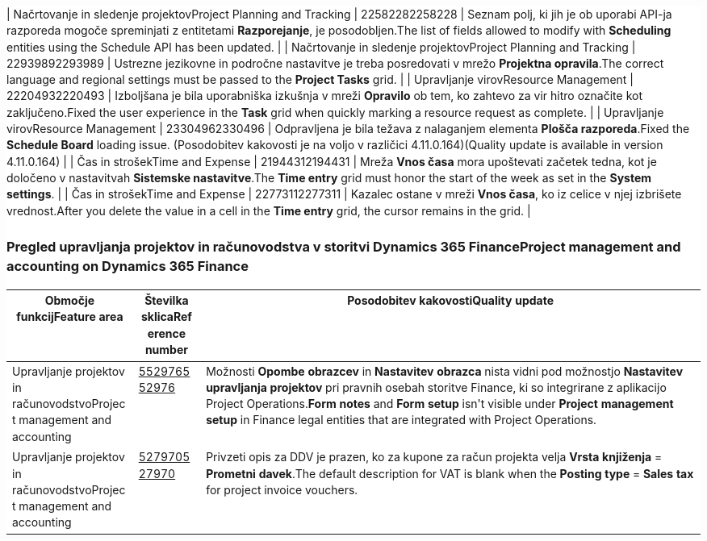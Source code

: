 | <span data-ttu-id="a7d8b-149">Načrtovanje in sledenje projektov</span><span class="sxs-lookup"><span data-stu-id="a7d8b-149">Project Planning and Tracking</span></span> | <span data-ttu-id="a7d8b-150">2258228</span><span class="sxs-lookup"><span data-stu-id="a7d8b-150">2258228</span></span> | <span data-ttu-id="a7d8b-151">Seznam polj, ki jih je ob uporabi API-ja razporeda mogoče spreminjati z entitetami **Razporejanje**, je posodobljen.</span><span class="sxs-lookup"><span data-stu-id="a7d8b-151">The list of fields allowed to modify with **Scheduling** entities using the Schedule API has been updated.</span></span> |
| <span data-ttu-id="a7d8b-152">Načrtovanje in sledenje projektov</span><span class="sxs-lookup"><span data-stu-id="a7d8b-152">Project Planning and Tracking</span></span> | <span data-ttu-id="a7d8b-153">2293989</span><span class="sxs-lookup"><span data-stu-id="a7d8b-153">2293989</span></span> | <span data-ttu-id="a7d8b-154">Ustrezne jezikovne in področne nastavitve je treba posredovati v mrežo **Projektna opravila**.</span><span class="sxs-lookup"><span data-stu-id="a7d8b-154">The correct language and regional settings must be passed to the **Project Tasks** grid.</span></span> |
| <span data-ttu-id="a7d8b-155">Upravljanje virov</span><span class="sxs-lookup"><span data-stu-id="a7d8b-155">Resource Management</span></span> | <span data-ttu-id="a7d8b-156">2220493</span><span class="sxs-lookup"><span data-stu-id="a7d8b-156">2220493</span></span> | <span data-ttu-id="a7d8b-157">Izboljšana je bila uporabniška izkušnja v mreži **Opravilo** ob tem, ko zahtevo za vir hitro označite kot zaključeno.</span><span class="sxs-lookup"><span data-stu-id="a7d8b-157">Fixed the user experience in the **Task** grid when quickly marking a resource request as complete.</span></span> |
| <span data-ttu-id="a7d8b-158">Upravljanje virov</span><span class="sxs-lookup"><span data-stu-id="a7d8b-158">Resource Management</span></span> | <span data-ttu-id="a7d8b-159">2330496</span><span class="sxs-lookup"><span data-stu-id="a7d8b-159">2330496</span></span> | <span data-ttu-id="a7d8b-160">Odpravljena je bila težava z nalaganjem elementa **Plošča razporeda**.</span><span class="sxs-lookup"><span data-stu-id="a7d8b-160">Fixed the **Schedule Board** loading issue.</span></span> <span data-ttu-id="a7d8b-161">(Posodobitev kakovosti je na voljo v različici 4.11.0.164)</span><span class="sxs-lookup"><span data-stu-id="a7d8b-161">(Quality update is available in version 4.11.0.164)</span></span> |
| <span data-ttu-id="a7d8b-162">Čas in strošek</span><span class="sxs-lookup"><span data-stu-id="a7d8b-162">Time and Expense</span></span> | <span data-ttu-id="a7d8b-163">2194431</span><span class="sxs-lookup"><span data-stu-id="a7d8b-163">2194431</span></span> | <span data-ttu-id="a7d8b-164">Mreža **Vnos časa** mora upoštevati začetek tedna, kot je določeno v nastavitvah **Sistemske nastavitve**.</span><span class="sxs-lookup"><span data-stu-id="a7d8b-164">The **Time entry** grid must honor the start of the week as set in the **System settings**.</span></span> |
| <span data-ttu-id="a7d8b-165">Čas in strošek</span><span class="sxs-lookup"><span data-stu-id="a7d8b-165">Time and Expense</span></span> | <span data-ttu-id="a7d8b-166">2277311</span><span class="sxs-lookup"><span data-stu-id="a7d8b-166">2277311</span></span> | <span data-ttu-id="a7d8b-167">Kazalec ostane v mreži **Vnos časa**, ko iz celice v njej izbrišete vrednost.</span><span class="sxs-lookup"><span data-stu-id="a7d8b-167">After you delete the value in a cell in the **Time entry** grid, the cursor remains in the grid.</span></span> |

### <a name="project-management-and-accounting-on-dynamics-365-finance"></a><span data-ttu-id="a7d8b-168">Pregled upravljanja projektov in računovodstva v storitvi Dynamics 365 Finance</span><span class="sxs-lookup"><span data-stu-id="a7d8b-168">Project management and accounting on Dynamics 365 Finance</span></span>

| <span data-ttu-id="a7d8b-169">Območje funkcij</span><span class="sxs-lookup"><span data-stu-id="a7d8b-169">Feature area</span></span> | <span data-ttu-id="a7d8b-170">Številka sklica</span><span class="sxs-lookup"><span data-stu-id="a7d8b-170">Reference number</span></span> | <span data-ttu-id="a7d8b-171">Posodobitev kakovosti</span><span class="sxs-lookup"><span data-stu-id="a7d8b-171">Quality update</span></span> |
| --- | --- | --- |
| <span data-ttu-id="a7d8b-172">Upravljanje projektov in računovodstvo</span><span class="sxs-lookup"><span data-stu-id="a7d8b-172">Project management and accounting</span></span> | [<span data-ttu-id="a7d8b-173">552976</span><span class="sxs-lookup"><span data-stu-id="a7d8b-173">552976</span></span>](https://fix.lcs.dynamics.com/Issue/Details/?bugId=552976) | <span data-ttu-id="a7d8b-174">Možnosti **Opombe obrazcev** in **Nastavitev obrazca** nista vidni pod možnostjo **Nastavitev upravljanja projektov** pri pravnih osebah storitve Finance, ki so integrirane z aplikacijo Project Operations.</span><span class="sxs-lookup"><span data-stu-id="a7d8b-174">**Form notes** and **Form setup** isn't visible under **Project management setup** in Finance legal entities that are integrated with Project Operations.</span></span> |
| <span data-ttu-id="a7d8b-175">Upravljanje projektov in računovodstvo</span><span class="sxs-lookup"><span data-stu-id="a7d8b-175">Project management and accounting</span></span> | [<span data-ttu-id="a7d8b-176">527970</span><span class="sxs-lookup"><span data-stu-id="a7d8b-176">527970</span></span>](https://fix.lcs.dynamics.com/Issue/Details/?bugId=527970) | <span data-ttu-id="a7d8b-177">Privzeti opis za DDV je prazen, ko za kupone za račun projekta velja **Vrsta knjiženja** = **Prometni davek**.</span><span class="sxs-lookup"><span data-stu-id="a7d8b-177">The default description for VAT is blank when the **Posting type** = **Sales tax** for project invoice vouchers.</span></span> |